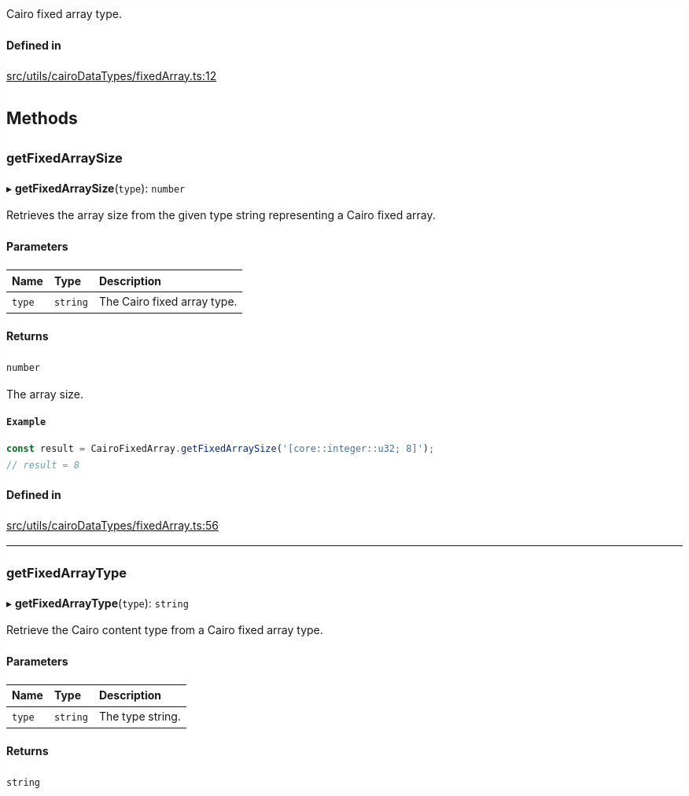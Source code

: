 Cairo fixed array type.

#### Defined in

[src/utils/cairoDataTypes/fixedArray.ts:12](https://github.com/starknet-io/starknet.js/blob/v7.5.1/src/utils/cairoDataTypes/fixedArray.ts#L12)

## Methods

### getFixedArraySize

▸ **getFixedArraySize**(`type`): `number`

Retrieves the array size from the given type string representing a Cairo fixed array.

#### Parameters

| Name   | Type     | Description                 |
| :----- | :------- | :-------------------------- |
| `type` | `string` | The Cairo fixed array type. |

#### Returns

`number`

The array size.

**`Example`**

```typescript
const result = CairoFixedArray.getFixedArraySize('[core::integer::u32; 8]');
// result = 8
```

#### Defined in

[src/utils/cairoDataTypes/fixedArray.ts:56](https://github.com/starknet-io/starknet.js/blob/v7.5.1/src/utils/cairoDataTypes/fixedArray.ts#L56)

---

### getFixedArrayType

▸ **getFixedArrayType**(`type`): `string`

Retrieve the Cairo content type from a Cairo fixed array type.

#### Parameters

| Name   | Type     | Description      |
| :----- | :------- | :--------------- |
| `type` | `string` | The type string. |

#### Returns

`string`

